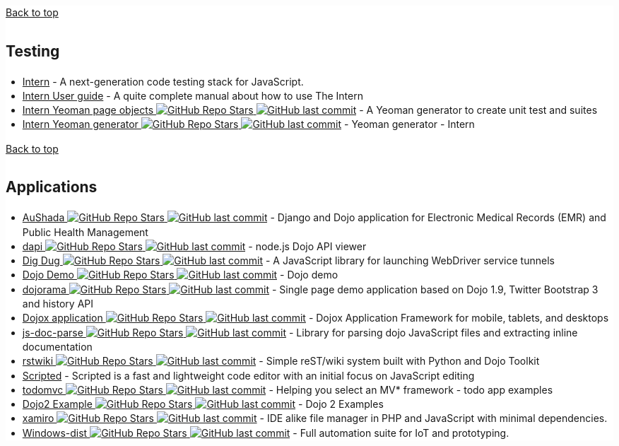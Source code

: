 [Back to top](#awesome-dojo)


## Testing

* [Intern](https://github.com/theintern/) - A next-generation code testing stack for JavaScript.
* [Intern User guide](https://theintern.github.io/intern/#what-is-intern) - A quite complete manual about how to use The Intern
* [Intern Yeoman page objects ![GitHub Repo Stars](https://img.shields.io/github/stars/glamb/generator-internjs-pageobjects) ![GitHub last commit](https://img.shields.io/github/last-commit/glamb/generator-internjs-pageobjects)](https://github.com/glamb/generator-internjs-pageobjects/) - A Yeoman generator to create unit test and suites
* [Intern Yeoman generator ![GitHub Repo Stars](https://img.shields.io/github/stars/naglalakk/generator-intern) ![GitHub last commit](https://img.shields.io/github/last-commit/naglalakk/generator-intern)](https://github.com/naglalakk/generator-intern) - Yeoman generator - Intern

[Back to top](#awesome-dojo)


## Applications

* [AuShada ![GitHub Repo Stars](https://img.shields.io/github/stars/dreaswar/AuShadha) ![GitHub last commit](https://img.shields.io/github/last-commit/dreaswar/AuShadha)](https://github.com/dreaswar/AuShadha) - Django and Dojo application for Electronic Medical Records (EMR) and Public Health Management
* [dapi ![GitHub Repo Stars](https://img.shields.io/github/stars/dojo/dapi) ![GitHub last commit](https://img.shields.io/github/last-commit/dojo/dapi)](https://github.com/dojo/dapi) - node.js Dojo API viewer
* [Dig Dug ![GitHub Repo Stars](https://img.shields.io/github/stars/theintern/digdug) ![GitHub last commit](https://img.shields.io/github/last-commit/theintern/digdug)](https://github.com/theintern/digdug) - A JavaScript library for launching WebDriver service tunnels
* [Dojo Demo ![GitHub Repo Stars](https://img.shields.io/github/stars/rmurphey/dojo-demo) ![GitHub last commit](https://img.shields.io/github/last-commit/rmurphey/dojo-demo)](https://github.com/rmurphey/dojo-demo) - Dojo demo
* [dojorama ![GitHub Repo Stars](https://img.shields.io/github/stars/sirprize/dojorama) ![GitHub last commit](https://img.shields.io/github/last-commit/sirprize/dojorama)](https://github.com/sirprize/dojorama) - Single page demo application based on Dojo 1.9, Twitter Bootstrap 3 and history API
* [Dojox application ![GitHub Repo Stars](https://img.shields.io/github/stars/dmachi/dojox_application) ![GitHub last commit](https://img.shields.io/github/last-commit/dmachi/dojox_application)](https://github.com/dmachi/dojox_application) - Dojox Application Framework for mobile, tablets, and desktops
* [js-doc-parse ![GitHub Repo Stars](https://img.shields.io/github/stars/dojo/js-doc-parse) ![GitHub last commit](https://img.shields.io/github/last-commit/dojo/js-doc-parse)](https://github.com/dojo/js-doc-parse) - Library for parsing dojo JavaScript files and extracting inline documentation
* [rstwiki ![GitHub Repo Stars](https://img.shields.io/github/stars/phiggins42/rstwiki) ![GitHub last commit](https://img.shields.io/github/last-commit/phiggins42/rstwiki)](https://github.com/phiggins42/rstwiki) - Simple reST/wiki system built with Python and Dojo Toolkit
* [Scripted](https://github.com/scripted-editor) - Scripted is a fast and lightweight code editor with an initial focus on JavaScript editing
* [todomvc ![GitHub Repo Stars](https://img.shields.io/github/stars/tastejs/todomvc) ![GitHub last commit](https://img.shields.io/github/last-commit/tastejs/todomvc)](https://github.com/tastejs/todomvc) - Helping you select an MV\* framework - todo app examples
* [Dojo2 Example ![GitHub Repo Stars](https://img.shields.io/github/stars/dojo/examples) ![GitHub last commit](https://img.shields.io/github/last-commit/dojo/examples)](https://github.com/dojo/examples) - Dojo 2 Examples
* [xamiro ![GitHub Repo Stars](https://img.shields.io/github/stars/xblox/xamiro) ![GitHub last commit](https://img.shields.io/github/last-commit/xblox/xamiro)](https://github.com/xblox/xamiro) - IDE alike file manager in PHP and JavaScript with minimal dependencies.
* [Windows-dist ![GitHub Repo Stars](https://img.shields.io/github/stars/flysurfer28/windows-dist) ![GitHub last commit](https://img.shields.io/github/last-commit/flysurfer28/windows-dist)](https://github.com/flysurfer28/windows-dist) - Full automation suite for IoT and prototyping.
